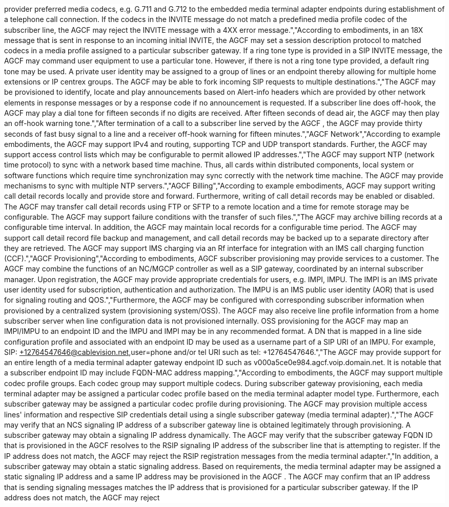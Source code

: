 provider preferred media codecs, e.g. G.711 and G.712 to the embedded media terminal adapter endpoints during establishment of a telephone call connection. If the codecs in the INVITE message do not match a predefined media profile codec of the subscriber line, the AGCF  may reject the INVITE message with a 4XX error message.","According to embodiments, in an 18X message that is sent in response to an incoming initial INVITE, the AGCF  may set a session description protocol to matched codecs in a media profile assigned to a particular subscriber gateway. If a ring tone type is provided in a SIP INVITE message, the AGCF  may command user equipment to use a particular tone. However, if there is not a ring tone type provided, a default ring tone may be used. A private user identity may be assigned to a group of lines or an endpoint thereby allowing for multiple home extensions or IP centrex groups. The AGCF may be able to fork incoming SIP requests to multiple destinations.","The AGCF  may be provisioned to identify, locate and play announcements based on Alert-info headers which are provided by other network elements in response messages or by a response code if no announcement is requested. If a subscriber line does off-hook, the AGCF  may play a dial tone for fifteen seconds if no digits are received. After fifteen seconds of dead air, the AGCF  may then play an off-hook warning tone.","After termination of a call to a subscriber line served by the AGCF , the AGCF  may provide thirty seconds of fast busy signal to a line and a receiver off-hook warning for fifteen minutes.","AGCF Network","According to example embodiments, the AGCF  may support IPv4 and routing, supporting TCP and UDP transport standards. Further, the AGCF  may support access control lists which may be configurable to permit allowed IP addresses.","The AGCF  may support NTP (network time protocol) to sync with a network based time machine. Thus, all cards within distributed components, local system or software functions which require time synchronization may sync correctly with the network time machine. The AGCF  may provide mechanisms to sync with multiple NTP servers.","AGCF Billing","According to example embodiments, AGCF  may support writing call detail records locally and provide store and forward. Furthermore, writing of call detail records may be enabled or disabled. The AGCF  may transfer call detail records using FTP or SFTP to a remote location and a time for remote storage may be configurable. The AGCF  may support failure conditions with the transfer of such files.","The AGCF  may archive billing records at a configurable time interval. In addition, the AGCF  may maintain local records for a configurable time period. The AGCF  may support call detail record file backup and management, and call detail records may be backed up to a separate directory after they are retrieved. The AGCF  may support IMS charging via an Rf interface for integration with an IMS call charging function (CCF).","AGCF Provisioning","According to embodiments, AGCF  subscriber provisioning may provide services to a customer. The AGCF  may combine the functions of an NC\/MGCP controller as well as a SIP gateway, coordinated by an internal subscriber manager. Upon registration, the AGCF  may provide appropriate credentials for users, e.g. IMPI, IMPU. The IMPI is an IMS private user identity used for subscription, authentication and authorization. The IMPU is an IMS public user identity (AOR) that is used for signaling routing and QOS.","Furthermore, the AGCF  may be configured with corresponding subscriber information when provisioned by a centralized system (provisioning system\/OSS). The AGCF  may also receive line profile information from a home subscriber server when line configuration data is not provisioned internally. OSS provisioning for the AGCF  may map an IMPI\/IMPU to an endpoint ID and the IMPU and IMPI may be in any recommended format. A DN that is mapped in a line side configuration profile and associated with an endpoint ID may be used as a username part of a SIP URI of an IMPU. For example, SIP: +12764547646@cablevision.net,user=phone and\/or tel URI such as tel: +12764547646.","The AGCF  may provide support for an entire length of a media terminal adapter gateway endpoint ID such as v000a5ce0e984.agcf.voip.domain.net. It is notable that a subscriber endpoint ID may include FQDN-MAC address mapping.","According to embodiments, the AGCF  may support multiple codec profile groups. Each codec group may support multiple codecs. During subscriber gateway provisioning, each media terminal adapter may be assigned a particular codec profile based on the media terminal adapter model type. Furthermore, each subscriber gateway may be assigned a particular codec profile during provisioning. The AGCF  may provision multiple access lines' information and respective SIP credentials detail using a single subscriber gateway (media terminal adapter).","The AGCF  may verify that an NCS signaling IP address of a subscriber gateway line is obtained legitimately through provisioning. A subscriber gateway may obtain a signaling IP address dynamically. The AGCF  may verify that the subscriber gateway FQDN ID that is provisioned in the AGCF  resolves to the RSIP signaling IP address of the subscriber line that is attempting to register. If the IP address does not match, the AGCF  may reject the RSIP registration messages from the media terminal adapter.","In addition, a subscriber gateway may obtain a static signaling address. Based on requirements, the media terminal adapter may be assigned a static signaling IP address and a same IP address may be provisioned in the AGCF . The AGCF may confirm that an IP address that is sending signaling messages matches the IP address that is provisioned for a particular subscriber gateway. If the IP address does not match, the AGCF  may reject